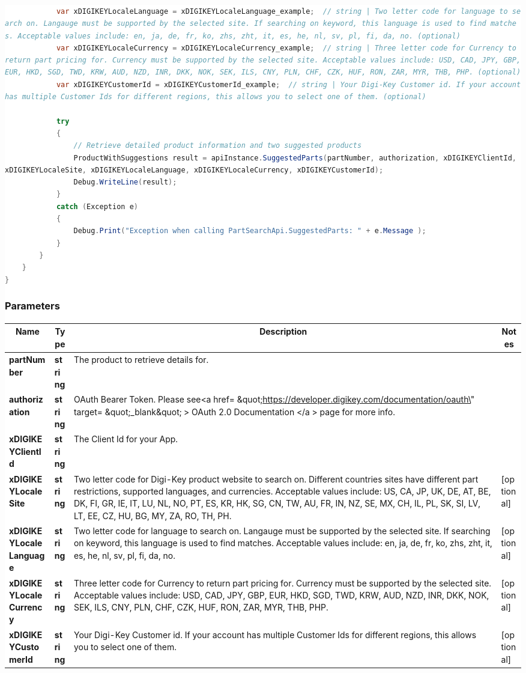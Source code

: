 ```csharp
            var xDIGIKEYLocaleLanguage = xDIGIKEYLocaleLanguage_example;  // string | Two letter code for language to search on. Langauge must be supported by the selected site. If searching on keyword, this language is used to find matches. Acceptable values include: en, ja, de, fr, ko, zhs, zht, it, es, he, nl, sv, pl, fi, da, no. (optional) 
            var xDIGIKEYLocaleCurrency = xDIGIKEYLocaleCurrency_example;  // string | Three letter code for Currency to return part pricing for. Currency must be supported by the selected site. Acceptable values include: USD, CAD, JPY, GBP, EUR, HKD, SGD, TWD, KRW, AUD, NZD, INR, DKK, NOK, SEK, ILS, CNY, PLN, CHF, CZK, HUF, RON, ZAR, MYR, THB, PHP. (optional) 
            var xDIGIKEYCustomerId = xDIGIKEYCustomerId_example;  // string | Your Digi-Key Customer id. If your account has multiple Customer Ids for different regions, this allows you to select one of them. (optional) 

            try
            {
                // Retrieve detailed product information and two suggested products
                ProductWithSuggestions result = apiInstance.SuggestedParts(partNumber, authorization, xDIGIKEYClientId, xDIGIKEYLocaleSite, xDIGIKEYLocaleLanguage, xDIGIKEYLocaleCurrency, xDIGIKEYCustomerId);
                Debug.WriteLine(result);
            }
            catch (Exception e)
            {
                Debug.Print("Exception when calling PartSearchApi.SuggestedParts: " + e.Message );
            }
        }
    }
}
```

### Parameters

Name | Type | Description  | Notes
------------- | ------------- | ------------- | -------------
 **partNumber** | **string**| The product to retrieve details for. | 
 **authorization** | **string**| OAuth Bearer Token. Please see&lt;a href&#x3D; \&quot;https://developer.digikey.com/documentation/oauth\&quot; target&#x3D; \&quot;_blank\&quot; &gt; OAuth 2.0 Documentation &lt;/a &gt; page for more info. | 
 **xDIGIKEYClientId** | **string**| The Client Id for your App. | 
 **xDIGIKEYLocaleSite** | **string**| Two letter code for Digi-Key product website to search on. Different countries sites have different part restrictions, supported languages, and currencies. Acceptable values include: US, CA, JP, UK, DE, AT, BE, DK, FI, GR, IE, IT, LU, NL, NO, PT, ES, KR, HK, SG, CN, TW, AU, FR, IN, NZ, SE, MX, CH, IL, PL, SK, SI, LV, LT, EE, CZ, HU, BG, MY, ZA, RO, TH, PH. | [optional] 
 **xDIGIKEYLocaleLanguage** | **string**| Two letter code for language to search on. Langauge must be supported by the selected site. If searching on keyword, this language is used to find matches. Acceptable values include: en, ja, de, fr, ko, zhs, zht, it, es, he, nl, sv, pl, fi, da, no. | [optional] 
 **xDIGIKEYLocaleCurrency** | **string**| Three letter code for Currency to return part pricing for. Currency must be supported by the selected site. Acceptable values include: USD, CAD, JPY, GBP, EUR, HKD, SGD, TWD, KRW, AUD, NZD, INR, DKK, NOK, SEK, ILS, CNY, PLN, CHF, CZK, HUF, RON, ZAR, MYR, THB, PHP. | [optional] 
 **xDIGIKEYCustomerId** | **string**| Your Digi-Key Customer id. If your account has multiple Customer Ids for different regions, this allows you to select one of them. | [optional] 
